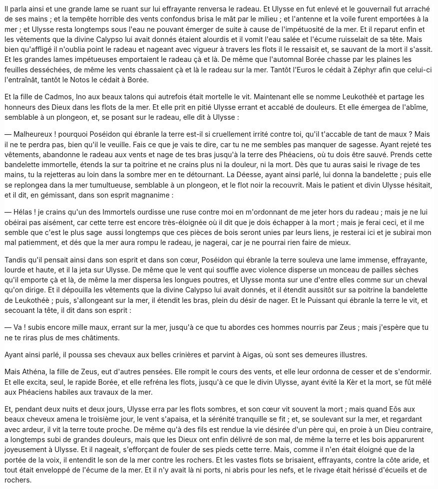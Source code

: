 Il parla ainsi et une grande lame se ruant sur lui effrayante renversa le radeau. Et Ulysse en fut enlevé et le gouvernail fut arraché de ses mains ; et la tempête horrible des vents confondus brisa le mât par le milieu ; et l'antenne et la voile furent emportées à la mer ; et Ulysse resta longtemps sous l'eau ne pouvant émerger de suite à cause de l'impétuosité de la mer. Et il reparut enfin et les vêtements que la divine Calypso lui avait donnés étaient alourdis et il vomit l'eau salée et l'écume ruisselait de sa tête. Mais bien qu'affligé il n'oublia point le radeau et nageant avec vigueur à travers les flots il le ressaisit et, se sauvant de la mort il s'assit. Et les grandes lames impétueuses emportaient le radeau çà et là. De même que l'automnal Borée chasse par les plaines les feuilles desséchées, de même les vents chassaient çà et là le radeau sur la mer. Tantôt l'Euros le cédait à Zéphyr afin que celui-ci l'entraînât, tantôt le Notos le cédait à Borée.

Et la fille de Cadmos, Ino aux beaux talons qui autrefois était mortelle le vit. Maintenant elle se nomme Leukothéè et partage les honneurs des Dieux dans les flots de la mer. Et elle prit en pitié Ulysse errant et accablé de douleurs. Et elle émergea de l'abîme, semblable à un plongeon, et, se posant sur le radeau, elle dit à Ulysse :

— Malheureux ! pourquoi Poséidon qui ébranle la terre est-il si cruellement irrité contre toi, qu'il t'accable de tant de maux ? Mais il ne te perdra pas, bien qu'il le veuille. Fais ce que je vais te dire, car tu ne me sembles pas manquer de sagesse. Ayant rejeté tes vêtements, abandonne le radeau aux vents et nage de tes bras jusqu'à la terre des Phéaciens, où tu dois être sauvé. Prends cette bandelette immortelle, étends la sur ta poitrine et ne crains plus ni la douleur, ni la mort. Dès que tu auras saisi le rivage de tes mains, tu la rejetteras au loin dans la sombre mer en te détournant.
La Déesse, ayant ainsi parlé, lui donna la bandelette ; puis elle se replongea dans la mer tumultueuse, semblable à un plongeon, et le flot noir la recouvrit. Mais le patient et divin Ulysse hésitait, et il dit, en gémissant, dans son esprit magnanime :

— Hélas ! je crains qu'un des Immortels ourdisse une ruse contre moi en m'ordonnant de me jeter hors du radeau ; mais je ne lui obéirai pas aisément, car cette terre est encore très-éloignée où il dit que je dois échapper à la mort ; mais je ferai ceci, et il me semble que c'est le plus sage  aussi longtemps que ces pièces de bois seront unies par leurs liens, je resterai ici et je subirai mon mal patiemment, et dés que la mer aura rompu le radeau, je nagerai, car je ne pourrai rien faire de mieux.

Tandis qu'il pensait ainsi dans son esprit et dans son cœur, Poséidon qui ébranle la terre souleva une lame immense, effrayante, lourde et haute, et il la jeta sur Ulysse. De même que le vent qui souffle avec violence disperse un monceau de pailles sèches qu'il emporte çà et là, de même la mer dispersa les longues poutres, et Ulysse monta sur une d'entre elles comme sur un cheval qu'on dirige. Et il dépouilla les vêtements que la divine Calypso lui avait donnés, et il étendit aussitôt sur sa poitrine la bandelette de Leukothéè ; puis, s'allongeant sur la mer, il étendit les bras, plein du désir de nager. Et le Puissant qui ébranle la terre le vit, et secouant la tête, il dit dans son esprit :

— Va ! subis encore mille maux, errant sur la mer, jusqu'à ce que tu abordes ces hommes nourris par Zeus ; mais j'espère que tu ne te riras plus de mes châtiments.

Ayant ainsi parlé, il poussa ses chevaux aux belles crinières et parvint à Aigas, où sont ses demeures illustres.

Mais Athéna, la fille de Zeus, eut d'autres pensées. Elle rompit le cours des vents, et elle leur ordonna de cesser et de s'endormir. Et elle excita, seul, le rapide Borée, et elle refréna les flots, jusqu'à ce que le divin Ulysse, ayant évité la Kèr et la mort, se fût mêlé aux Phéaciens habiles aux travaux de la mer.

Et, pendant deux nuits et deux jours, Ulysse erra par les flots sombres, et son cœur vit souvent la mort ; mais quand Eôs aux beaux cheveux amena le troisième jour, le vent s'apaisa, et la sérénité tranquille se fit ; et, se soulevant sur la mer, et regardant avec ardeur, il vit la terre toute proche. De même qu'à des fils est rendue la vie désirée d'un père qui, en proie à un Dieu contraire, a longtemps subi de grandes douleurs, mais que les Dieux ont enfin délivré de son mal, de même la terre et les bois apparurent joyeusement à Ulysse. Et il nageait, s'efforçant de fouler de ses pieds cette terre. Mais, comme il n'en était éloigné que de la portée de la voix, il entendit le son de la mer contre les rochers. Et les vastes flots se brisaient, effrayants, contre la côte aride, et tout était enveloppé de l'écume de la mer. Et il n'y avait là ni ports, ni abris pour les nefs, et le rivage était hérissé d'écueils et de rochers.
